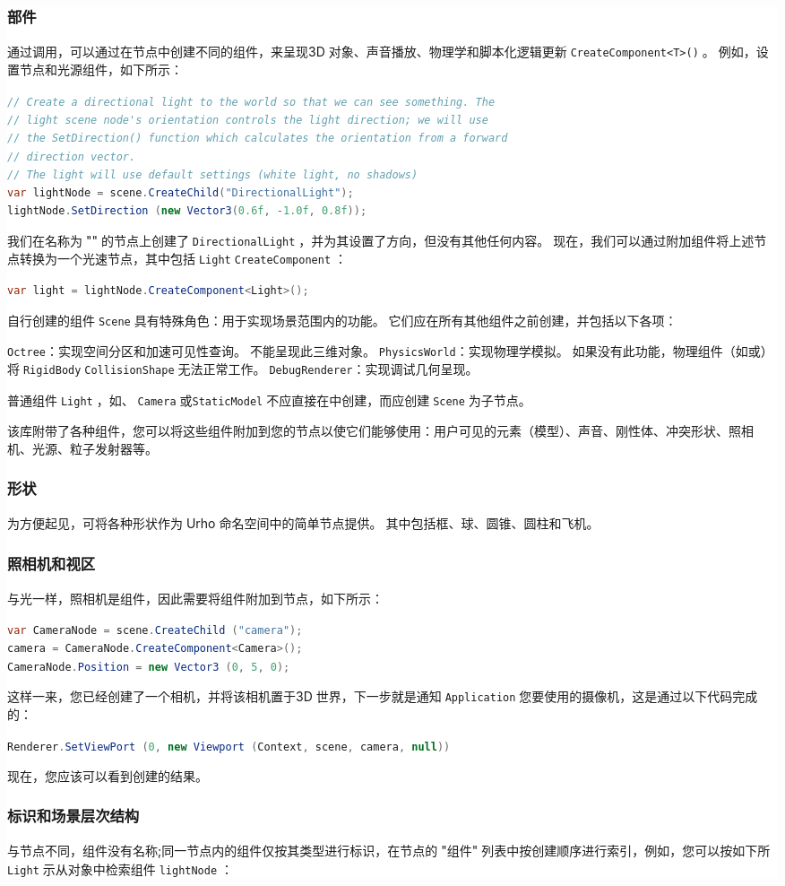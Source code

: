 ### <a name="components"></a>部件

通过调用，可以通过在节点中创建不同的组件，来呈现3D 对象、声音播放、物理学和脚本化逻辑更新 `CreateComponent<T>()` 。  例如，设置节点和光源组件，如下所示：

```csharp
// Create a directional light to the world so that we can see something. The
// light scene node's orientation controls the light direction; we will use
// the SetDirection() function which calculates the orientation from a forward
// direction vector.
// The light will use default settings (white light, no shadows)
var lightNode = scene.CreateChild("DirectionalLight");
lightNode.SetDirection (new Vector3(0.6f, -1.0f, 0.8f));
```

我们在名称为 "" 的节点上创建了 `DirectionalLight` ，并为其设置了方向，但没有其他任何内容。  现在，我们可以通过附加组件将上述节点转换为一个光速节点，其中包括 `Light` `CreateComponent` ：

```csharp
var light = lightNode.CreateComponent<Light>();
```

自行创建的组件 `Scene` 具有特殊角色：用于实现场景范围内的功能。 它们应在所有其他组件之前创建，并包括以下各项：

 `Octree`：实现空间分区和加速可见性查询。 不能呈现此三维对象。
 `PhysicsWorld`：实现物理学模拟。 如果没有此功能，物理组件（如或）将 `RigidBody` `CollisionShape` 无法正常工作。
 `DebugRenderer`：实现调试几何呈现。

普通组件 `Light` ，如、 `Camera` 或`StaticModel`
不应直接在中创建，而应创建 `Scene` 为子节点。

该库附带了各种组件，您可以将这些组件附加到您的节点以使它们能够使用：用户可见的元素（模型）、声音、刚性体、冲突形状、照相机、光源、粒子发射器等。

### <a name="shapes"></a>形状

为方便起见，可将各种形状作为 Urho 命名空间中的简单节点提供。  其中包括框、球、圆锥、圆柱和飞机。

### <a name="camera-and-viewport"></a>照相机和视区

与光一样，照相机是组件，因此需要将组件附加到节点，如下所示：

```csharp
var CameraNode = scene.CreateChild ("camera");
camera = CameraNode.CreateComponent<Camera>();
CameraNode.Position = new Vector3 (0, 5, 0);
```

这样一来，您已经创建了一个相机，并将该相机置于3D 世界，下一步就是通知 `Application` 您要使用的摄像机，这是通过以下代码完成的：

```csharp
Renderer.SetViewPort (0, new Viewport (Context, scene, camera, null))
```

现在，您应该可以看到创建的结果。

### <a name="identification-and-scene-hierarchy"></a>标识和场景层次结构

与节点不同，组件没有名称;同一节点内的组件仅按其类型进行标识，在节点的 "组件" 列表中按创建顺序进行索引，例如，您可以按如下所 `Light` 示从对象中检索组件 `lightNode` ：
